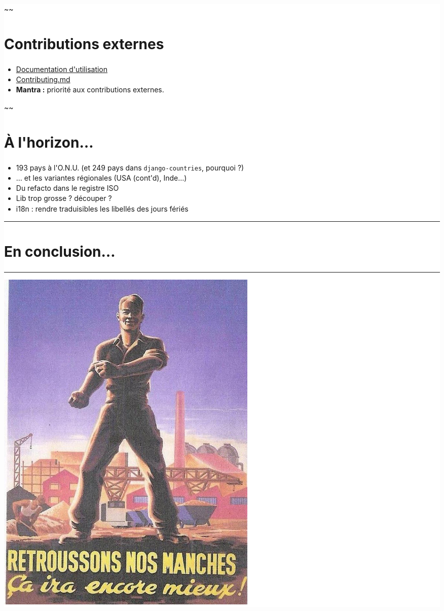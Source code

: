 ~~

# Contributions externes

* [Documentation d'utilisation](https://peopledoc.github.io/workalendar/)
* [Contributing.md](https://github.com/peopledoc/workalendar/blob/master/contributing.md)
* **Mantra :** priorité aux contributions externes.

~~

# À l'horizon…

* 193 pays à l'O.N.U. (et 249 pays dans ``django-countries``, pourquoi ?)
* … et les variantes régionales (USA (cont'd), Inde…)
* Du refacto dans le registre ISO
* Lib trop grosse ? découper ?
* i18n : rendre traduisibles les libellés des jours fériés

----

# En conclusion…

----

![Retroussons nos manches](./media/Retroussons_nos_manches.jpg)
